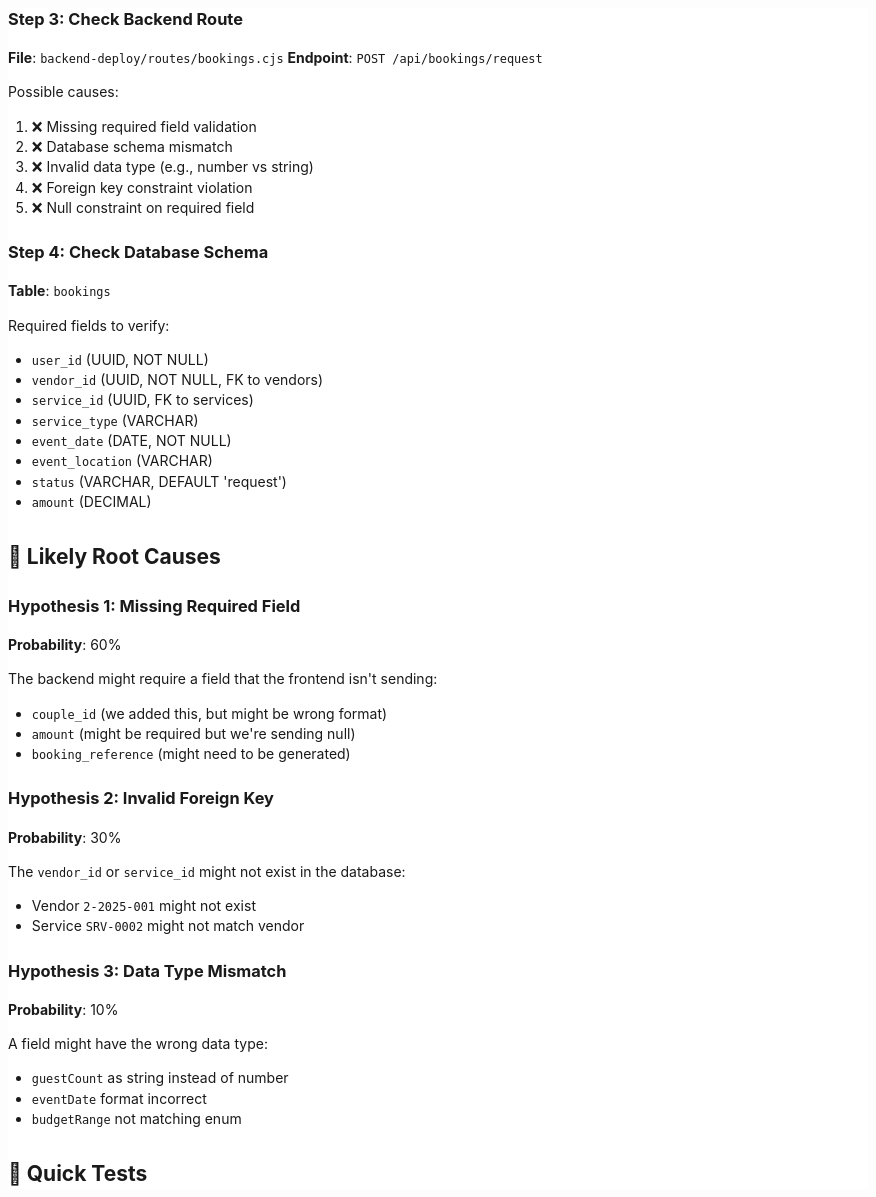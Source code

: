 ### Step 3: Check Backend Route
**File**: `backend-deploy/routes/bookings.cjs`
**Endpoint**: `POST /api/bookings/request`

Possible causes:
1. ❌ Missing required field validation
2. ❌ Database schema mismatch
3. ❌ Invalid data type (e.g., number vs string)
4. ❌ Foreign key constraint violation
5. ❌ Null constraint on required field

### Step 4: Check Database Schema
**Table**: `bookings`

Required fields to verify:
- `user_id` (UUID, NOT NULL)
- `vendor_id` (UUID, NOT NULL, FK to vendors)
- `service_id` (UUID, FK to services)
- `service_type` (VARCHAR)
- `event_date` (DATE, NOT NULL)
- `event_location` (VARCHAR)
- `status` (VARCHAR, DEFAULT 'request')
- `amount` (DECIMAL)

## 🎯 Likely Root Causes

### Hypothesis 1: Missing Required Field
**Probability**: 60%

The backend might require a field that the frontend isn't sending:
- `couple_id` (we added this, but might be wrong format)
- `amount` (might be required but we're sending null)
- `booking_reference` (might need to be generated)

### Hypothesis 2: Invalid Foreign Key
**Probability**: 30%

The `vendor_id` or `service_id` might not exist in the database:
- Vendor `2-2025-001` might not exist
- Service `SRV-0002` might not match vendor

### Hypothesis 3: Data Type Mismatch
**Probability**: 10%

A field might have the wrong data type:
- `guestCount` as string instead of number
- `eventDate` format incorrect
- `budgetRange` not matching enum

## 🔧 Quick Tests
